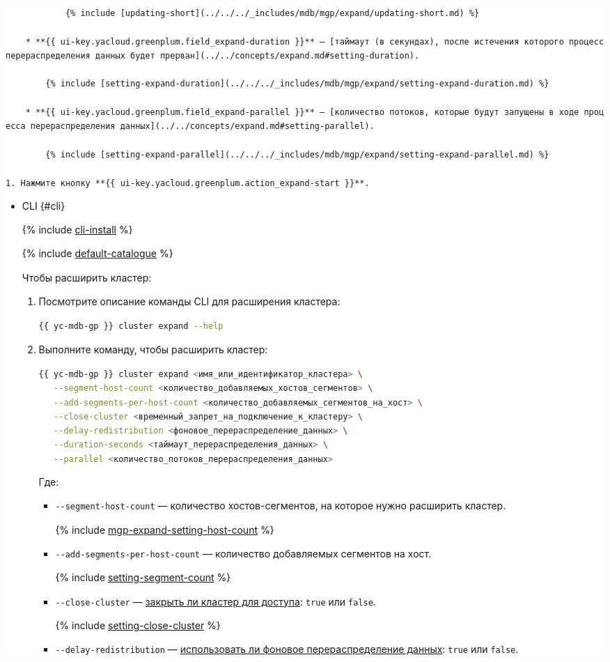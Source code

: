                 {% include [updating-short](../../../_includes/mdb/mgp/expand/updating-short.md) %}

        * **{{ ui-key.yacloud.greenplum.field_expand-duration }}** — [таймаут (в секундах), после истечения которого процесс перераспределения данных будет прерван](../../concepts/expand.md#setting-duration).

            {% include [setting-expand-duration](../../../_includes/mdb/mgp/expand/setting-expand-duration.md) %}

        * **{{ ui-key.yacloud.greenplum.field_expand-parallel }}** — [количество потоков, которые будут запущены в ходе процесса перераспределения данных](../../concepts/expand.md#setting-parallel).

            {% include [setting-expand-parallel](../../../_includes/mdb/mgp/expand/setting-expand-parallel.md) %}

    1. Нажмите кнопку **{{ ui-key.yacloud.greenplum.action_expand-start }}**.

- CLI {#cli}

    {% include [cli-install](../../../_includes/cli-install.md) %}

    {% include [default-catalogue](../../../_includes/default-catalogue.md) %}

    Чтобы расширить кластер:

    1. Посмотрите описание команды CLI для расширения кластера:

        ```bash
        {{ yc-mdb-gp }} cluster expand --help
        ```

    1. Выполните команду, чтобы расширить кластер:

        ```bash
        {{ yc-mdb-gp }} cluster expand <имя_или_идентификатор_кластера> \
           --segment-host-count <количество_добавляемых_хостов_сегментов> \
           --add-segments-per-host-count <количество_добавляемых_сегментов_на_хост> \
           --close-cluster <временный_запрет_на_подключение_к_кластеру> \
           --delay-redistribution <фоновое_перераспределение_данных> \
           --duration-seconds <таймаут_перераспределения_данных> \
           --parallel <количество_потоков_перераспределения_данных>
        ```

        Где:

        * `--segment-host-count` — количество хостов-сегментов, на которое нужно расширить кластер.

            {% include [mgp-expand-setting-host-count](../../../_includes/mdb/mgp/expand/setting-host-count.md) %}

        * `--add-segments-per-host-count` — количество добавляемых сегментов на хост.

            {% include [setting-segment-count](../../../_includes/mdb/mgp/expand/setting-segment-count.md) %}

        * `--close-cluster` — [закрыть ли кластер для доступа](../../concepts/expand.md#setting-close-cluster): `true` или `false`.

            {% include [setting-close-cluster](../../../_includes/mdb/mgp/expand/setting-close-cluster.md) %}

        * `--delay-redistribution` — [использовать ли фоновое перераспределение данных](../../concepts/expand.md#setting-delay-redistribution): `true` или `false`.
